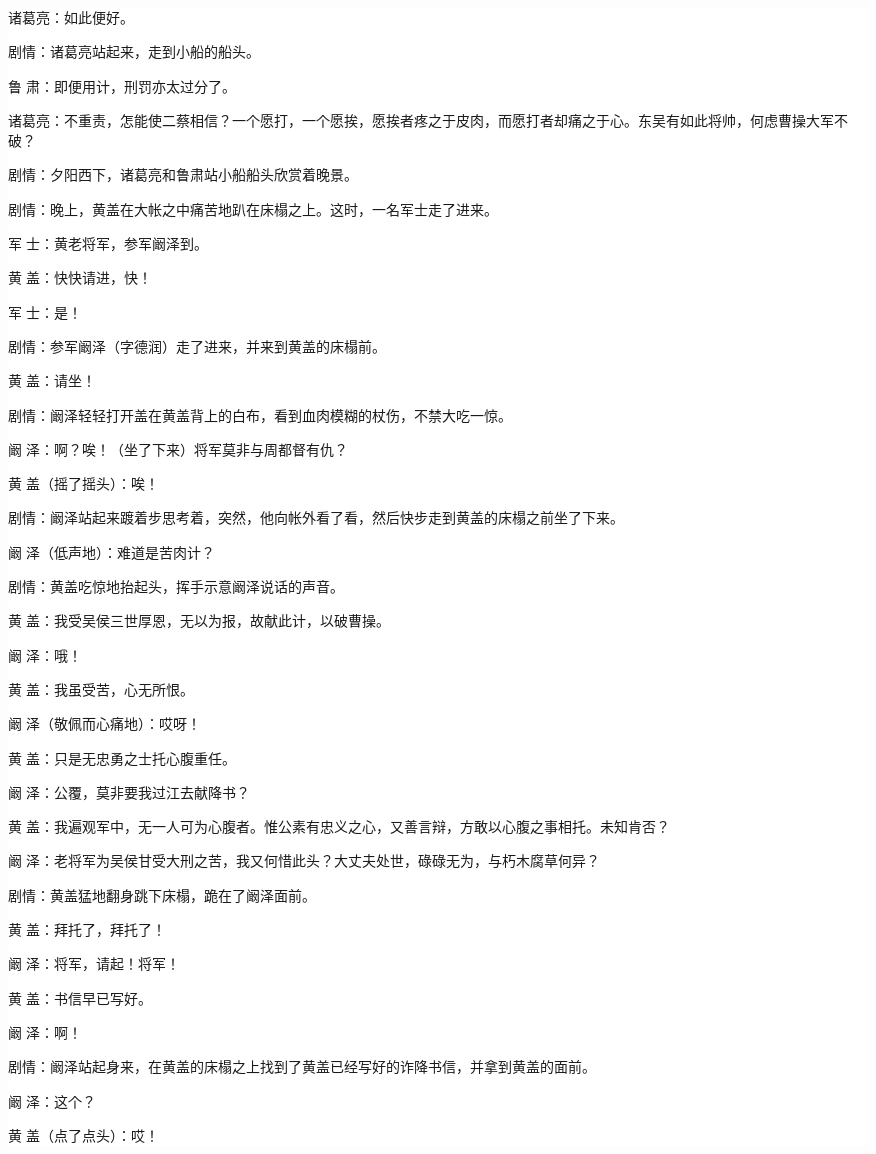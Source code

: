 诸葛亮：如此便好。

剧情：诸葛亮站起来，走到小船的船头。

鲁 肃：即便用计，刑罚亦太过分了。

诸葛亮：不重责，怎能使二蔡相信？一个愿打，一个愿挨，愿挨者疼之于皮肉，而愿打者却痛之于心。东吴有如此将帅，何虑曹操大军不破？

剧情：夕阳西下，诸葛亮和鲁肃站小船船头欣赏着晚景。

剧情：晚上，黄盖在大帐之中痛苦地趴在床榻之上。这时，一名军士走了进来。

军 士：黄老将军，参军阚泽到。

黄 盖：快快请进，快！

军 士：是！

剧情：参军阚泽（字德润）走了进来，并来到黄盖的床榻前。

黄 盖：请坐！

剧情：阚泽轻轻打开盖在黄盖背上的白布，看到血肉模糊的杖伤，不禁大吃一惊。

阚 泽：啊？唉！（坐了下来）将军莫非与周都督有仇？

黄 盖（摇了摇头）：唉！

剧情：阚泽站起来踱着步思考着，突然，他向帐外看了看，然后快步走到黄盖的床榻之前坐了下来。

阚 泽（低声地）：难道是苦肉计？

剧情：黄盖吃惊地抬起头，挥手示意阚泽说话的声音。

黄 盖：我受吴侯三世厚恩，无以为报，故献此计，以破曹操。

阚 泽：哦！

黄 盖：我虽受苦，心无所恨。

阚 泽（敬佩而心痛地）：哎呀！

黄 盖：只是无忠勇之士托心腹重任。

阚 泽：公覆，莫非要我过江去献降书？

黄 盖：我遍观军中，无一人可为心腹者。惟公素有忠义之心，又善言辩，方敢以心腹之事相托。未知肯否？

阚 泽：老将军为吴侯甘受大刑之苦，我又何惜此头？大丈夫处世，碌碌无为，与朽木腐草何异？

剧情：黄盖猛地翻身跳下床榻，跪在了阚泽面前。

黄 盖：拜托了，拜托了！

阚 泽：将军，请起！将军！

黄 盖：书信早已写好。

阚 泽：啊！

剧情：阚泽站起身来，在黄盖的床榻之上找到了黄盖已经写好的诈降书信，并拿到黄盖的面前。

阚 泽：这个？

黄 盖（点了点头）：哎！
